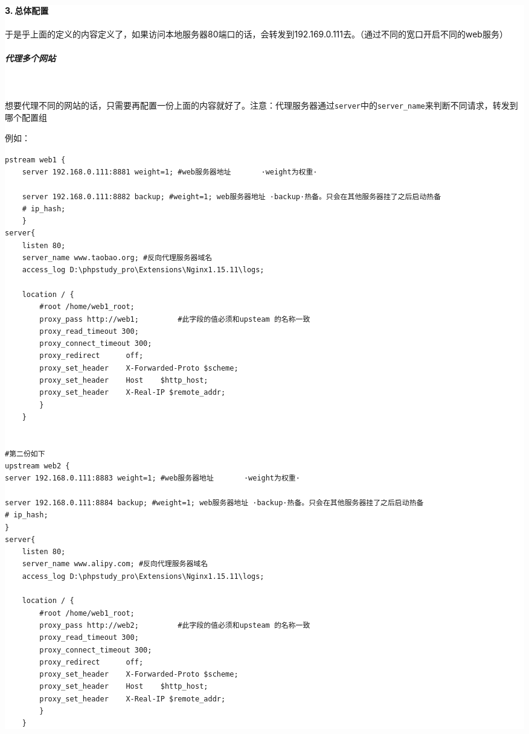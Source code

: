 
#### 3.	总体配置

于是乎上面的定义的内容定义了，如果访问本地服务器80端口的话，会转发到192.169.0.111去。（通过不同的宽口开启不同的web服务）



##### 代理多个网站

​	

想要代理不同的网站的话，只需要再配置一份上面的内容就好了。注意：代理服务器通过`server`中的`server_name`来判断不同请求，转发到哪个配置组



例如：

```
pstream web1 {
    server 192.168.0.111:8881 weight=1; #web服务器地址       ·weight为权重·
    
    server 192.168.0.111:8882 backup; #weight=1; web服务器地址 ·backup·热备。只会在其他服务器挂了之后启动热备
    # ip_hash;
    }
server{
    listen 80;
    server_name www.taobao.org; #反向代理服务器域名
    access_log D:\phpstudy_pro\Extensions\Nginx1.15.11\logs;

    location / {
        #root /home/web1_root;
        proxy_pass http://web1;         #此字段的值必须和upsteam 的名称一致
        proxy_read_timeout 300;
        proxy_connect_timeout 300;
        proxy_redirect      off;
        proxy_set_header    X-Forwarded-Proto $scheme;
        proxy_set_header    Host    $http_host;
        proxy_set_header    X-Real-IP $remote_addr;
        }
    }
    
    
#第二份如下
upstream web2 {
server 192.168.0.111:8883 weight=1; #web服务器地址       ·weight为权重·

server 192.168.0.111:8884 backup; #weight=1; web服务器地址 ·backup·热备。只会在其他服务器挂了之后启动热备
# ip_hash;
}
server{
    listen 80;
    server_name www.alipy.com; #反向代理服务器域名
    access_log D:\phpstudy_pro\Extensions\Nginx1.15.11\logs;

    location / {
        #root /home/web1_root;
        proxy_pass http://web2;         #此字段的值必须和upsteam 的名称一致
        proxy_read_timeout 300;
        proxy_connect_timeout 300;
        proxy_redirect      off;
        proxy_set_header    X-Forwarded-Proto $scheme;
        proxy_set_header    Host    $http_host;
        proxy_set_header    X-Real-IP $remote_addr;
        }
    }
```
